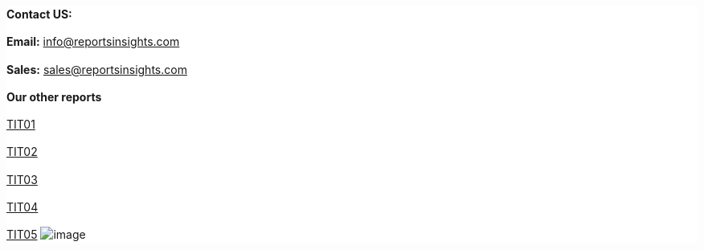 <strong>Contact US:</strong>

<p class=""""><b>Email:</b> <a href=mailto:info@reportsinsights.com>info@reportsinsights.com</a></p>
<p class=""""><b>Sales:</b> <a href=mailto:sales@reportsinsights.com>sales@reportsinsights.com</a></p>

<strong>Our other reports</strong>

<a href=LIN01>TIT01</a>

<a href=LIN02>TIT02</a>

<a href=LIN03>TIT03</a>

<a href=LIN04>TIT04</a>

<a href=LIN05>TIT05</a>
![image](https://github.com/user-attachments/assets/7f535e61-869c-49c1-a9d9-32b8eda26241)
